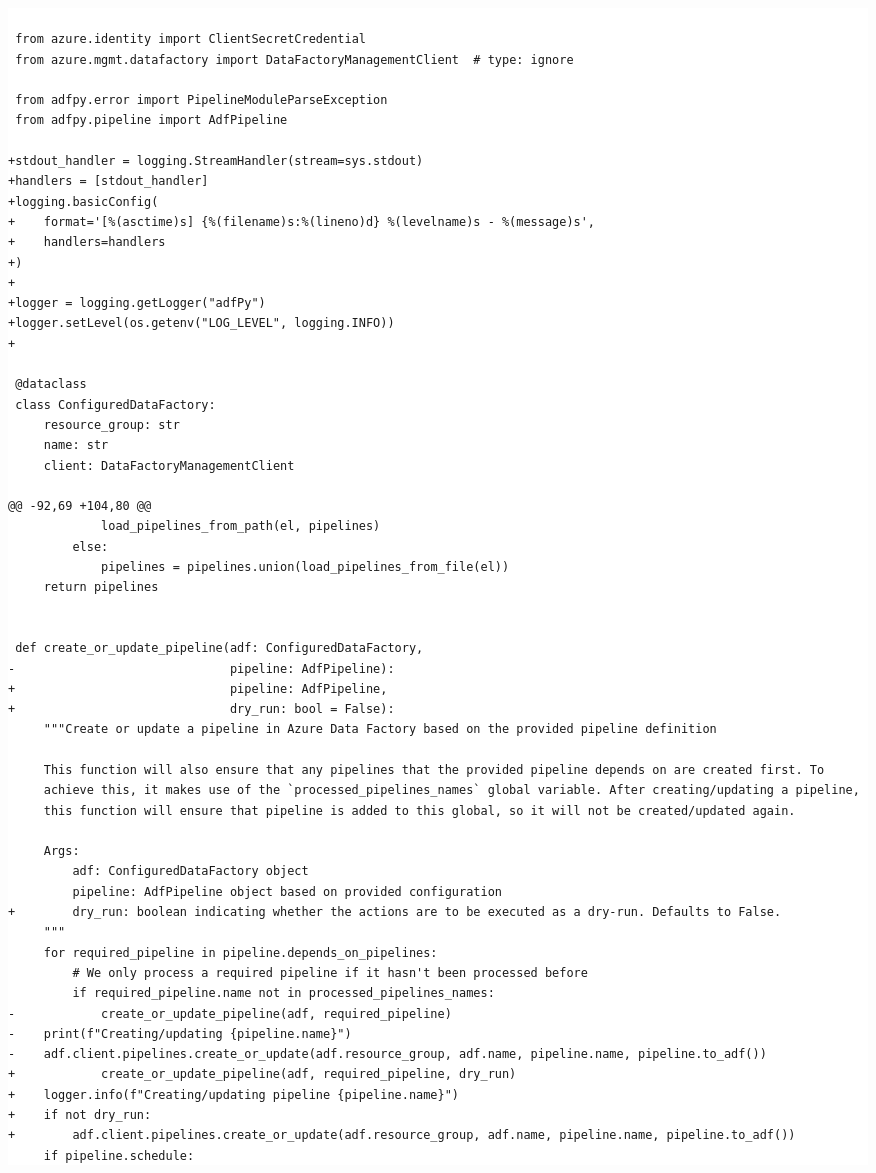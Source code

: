 ```
 
 from azure.identity import ClientSecretCredential
 from azure.mgmt.datafactory import DataFactoryManagementClient  # type: ignore
 
 from adfpy.error import PipelineModuleParseException
 from adfpy.pipeline import AdfPipeline
 
+stdout_handler = logging.StreamHandler(stream=sys.stdout)
+handlers = [stdout_handler]
+logging.basicConfig(
+    format='[%(asctime)s] {%(filename)s:%(lineno)d} %(levelname)s - %(message)s',
+    handlers=handlers
+)
+
+logger = logging.getLogger("adfPy")
+logger.setLevel(os.getenv("LOG_LEVEL", logging.INFO))
+
 
 @dataclass
 class ConfiguredDataFactory:
     resource_group: str
     name: str
     client: DataFactoryManagementClient
 
@@ -92,69 +104,80 @@
             load_pipelines_from_path(el, pipelines)
         else:
             pipelines = pipelines.union(load_pipelines_from_file(el))
     return pipelines
 
 
 def create_or_update_pipeline(adf: ConfiguredDataFactory,
-                              pipeline: AdfPipeline):
+                              pipeline: AdfPipeline,
+                              dry_run: bool = False):
     """Create or update a pipeline in Azure Data Factory based on the provided pipeline definition
 
     This function will also ensure that any pipelines that the provided pipeline depends on are created first. To
     achieve this, it makes use of the `processed_pipelines_names` global variable. After creating/updating a pipeline,
     this function will ensure that pipeline is added to this global, so it will not be created/updated again.
 
     Args:
         adf: ConfiguredDataFactory object
         pipeline: AdfPipeline object based on provided configuration
+        dry_run: boolean indicating whether the actions are to be executed as a dry-run. Defaults to False.
     """
     for required_pipeline in pipeline.depends_on_pipelines:
         # We only process a required pipeline if it hasn't been processed before
         if required_pipeline.name not in processed_pipelines_names:
-            create_or_update_pipeline(adf, required_pipeline)
-    print(f"Creating/updating {pipeline.name}")
-    adf.client.pipelines.create_or_update(adf.resource_group, adf.name, pipeline.name, pipeline.to_adf())
+            create_or_update_pipeline(adf, required_pipeline, dry_run)
+    logger.info(f"Creating/updating pipeline {pipeline.name}")
+    if not dry_run:
+        adf.client.pipelines.create_or_update(adf.resource_group, adf.name, pipeline.name, pipeline.to_adf())
     if pipeline.schedule:
```
